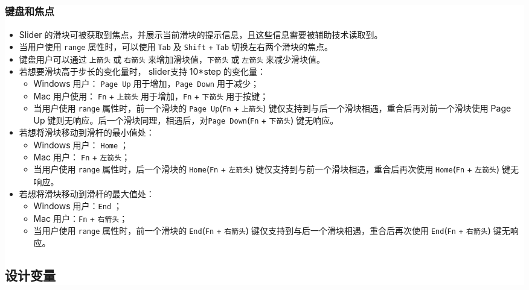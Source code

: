 ### 键盘和焦点

- Slider 的滑块可被获取到焦点，并展示当前滑块的提示信息，且这些信息需要被辅助技术读取到。
- 当用户使用 `range` 属性时，可以使用 `Tab` 及 `Shift`  + `Tab` 切换左右两个滑块的焦点。
- 键盘用户可以通过 `上箭头` 或 `右箭头` 来增加滑块值，`下箭头` 或 `左箭头` 来减少滑块值。
- 若想要滑块高于步长的变化量时， slider支持 10*step 的变化量：
  - Windows 用户： `Page Up` 用于增加，`Page Down` 用于减少；
  - Mac 用户使用： `Fn` + `上箭头` 用于增加，`Fn` + `下箭头` 用于按键；
  - 当用户使用 `range` 属性时，前一个滑块的  `Page Up`(`Fn` + `上箭头`) 键仅支持到与后一个滑块相遇，重合后再对前一个滑块使用  Page Up 键则无响应。后一个滑块同理，相遇后，对`Page Down`(`Fn` + `下箭头`) 键无响应。
- 若想将滑块移动到滑杆的最小值处：
  - Windows 用户： `Home` ；
  - Mac 用户： `Fn` + `左箭头`；
  - 当用户使用 `range` 属性时，后一个滑块的 `Home`(`Fn` + `左箭头`) 键仅支持到与前一个滑块相遇，重合后再次使用 `Home`(`Fn` + `左箭头`) 键无响应。
- 若想将滑块移动到滑杆的最大值处：
  - Windows 用户：`End` ；
  - Mac 用户：`Fn` + `右箭头`；
  - 当用户使用 `range` 属性时，前一个滑块的 `End`(`Fn` + `右箭头`) 键仅支持到与后一个滑块相遇，重合后再次使用 `End`(`Fn` + `右箭头`) 键无响应。



## 设计变量
<DesignToken/>
